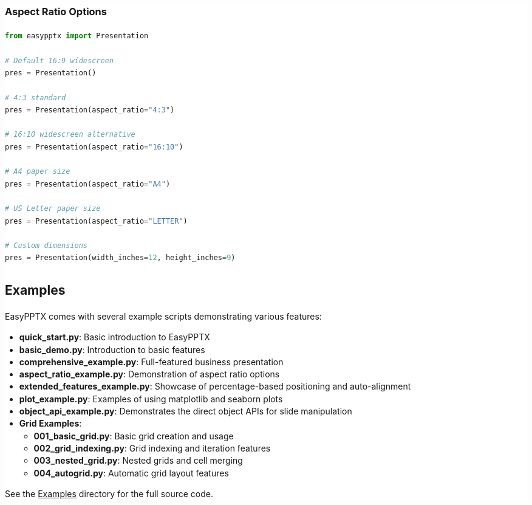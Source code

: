 ### Aspect Ratio Options

```python
from easypptx import Presentation

# Default 16:9 widescreen
pres = Presentation()

# 4:3 standard
pres = Presentation(aspect_ratio="4:3")

# 16:10 widescreen alternative
pres = Presentation(aspect_ratio="16:10")

# A4 paper size
pres = Presentation(aspect_ratio="A4")

# US Letter paper size
pres = Presentation(aspect_ratio="LETTER")

# Custom dimensions
pres = Presentation(width_inches=12, height_inches=9)
```

## Examples

EasyPPTX comes with several example scripts demonstrating various features:

- **quick_start.py**: Basic introduction to EasyPPTX
- **basic_demo.py**: Introduction to basic features
- **comprehensive_example.py**: Full-featured business presentation
- **aspect_ratio_example.py**: Demonstration of aspect ratio options
- **extended_features_example.py**: Showcase of percentage-based positioning and auto-alignment
- **plot_example.py**: Examples of using matplotlib and seaborn plots
- **object_api_example.py**: Demonstrates the direct object APIs for slide manipulation
- **Grid Examples**:
  - **001_basic_grid.py**: Basic grid creation and usage
  - **002_grid_indexing.py**: Grid indexing and iteration features
  - **003_nested_grid.py**: Nested grids and cell merging
  - **004_autogrid.py**: Automatic grid layout features

See the [Examples](https://github.com/Ameyanagi/EasyPPTX/tree/main/examples) directory for the full source code.
